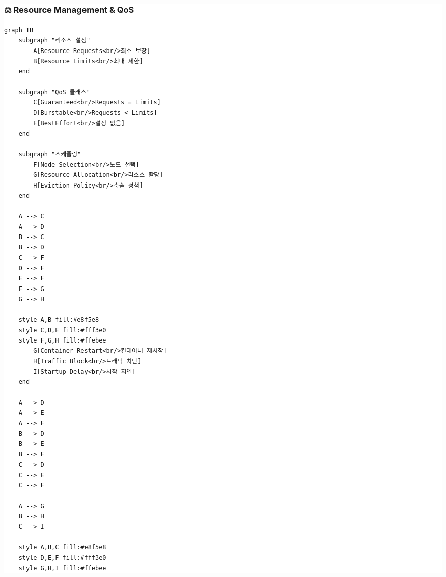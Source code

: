 ```mermaid
```

### ⚖️ Resource Management & QoS
```mermaid
graph TB
    subgraph "리소스 설정"
        A[Resource Requests<br/>최소 보장]
        B[Resource Limits<br/>최대 제한]
    end
    
    subgraph "QoS 클래스"
        C[Guaranteed<br/>Requests = Limits]
        D[Burstable<br/>Requests < Limits]
        E[BestEffort<br/>설정 없음]
    end
    
    subgraph "스케줄링"
        F[Node Selection<br/>노드 선택]
        G[Resource Allocation<br/>리소스 할당]
        H[Eviction Policy<br/>축출 정책]
    end
    
    A --> C
    A --> D
    B --> C
    B --> D
    C --> F
    D --> F
    E --> F
    F --> G
    G --> H
    
    style A,B fill:#e8f5e8
    style C,D,E fill:#fff3e0
    style F,G,H fill:#ffebee
        G[Container Restart<br/>컨테이너 재시작]
        H[Traffic Block<br/>트래픽 차단]
        I[Startup Delay<br/>시작 지연]
    end
    
    A --> D
    A --> E
    A --> F
    B --> D
    B --> E
    B --> F
    C --> D
    C --> E
    C --> F
    
    A --> G
    B --> H
    C --> I
    
    style A,B,C fill:#e8f5e8
    style D,E,F fill:#fff3e0
    style G,H,I fill:#ffebee
```
